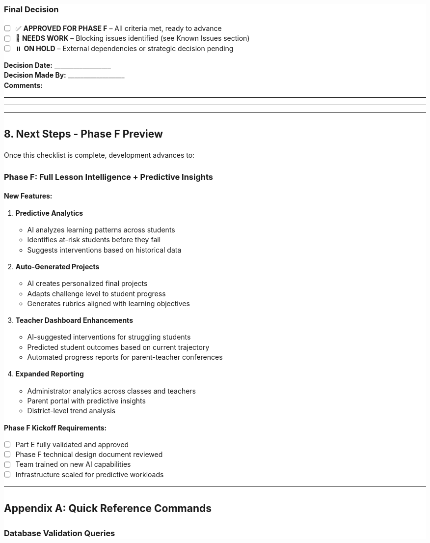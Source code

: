 ### Final Decision

- [ ] ✅ **APPROVED FOR PHASE F** – All criteria met, ready to advance
- [ ] 🔧 **NEEDS WORK** – Blocking issues identified (see Known Issues section)
- [ ] ⏸️ **ON HOLD** – External dependencies or strategic decision pending

**Decision Date:** __________________  
**Decision Made By:** __________________  
**Comments:**  
_______________________________________________________________________________________
_______________________________________________________________________________________

---

## 8. Next Steps - Phase F Preview

Once this checklist is complete, development advances to:

### Phase F: Full Lesson Intelligence + Predictive Insights

**New Features:**
1. **Predictive Analytics**
   - AI analyzes learning patterns across students
   - Identifies at-risk students before they fail
   - Suggests interventions based on historical data

2. **Auto-Generated Projects**
   - AI creates personalized final projects
   - Adapts challenge level to student progress
   - Generates rubrics aligned with learning objectives

3. **Teacher Dashboard Enhancements**
   - AI-suggested interventions for struggling students
   - Predicted student outcomes based on current trajectory
   - Automated progress reports for parent-teacher conferences

4. **Expanded Reporting**
   - Administrator analytics across classes and teachers
   - Parent portal with predictive insights
   - District-level trend analysis

**Phase F Kickoff Requirements:**
- [ ] Part E fully validated and approved
- [ ] Phase F technical design document reviewed
- [ ] Team trained on new AI capabilities
- [ ] Infrastructure scaled for predictive workloads

---

## Appendix A: Quick Reference Commands

### Database Validation Queries
